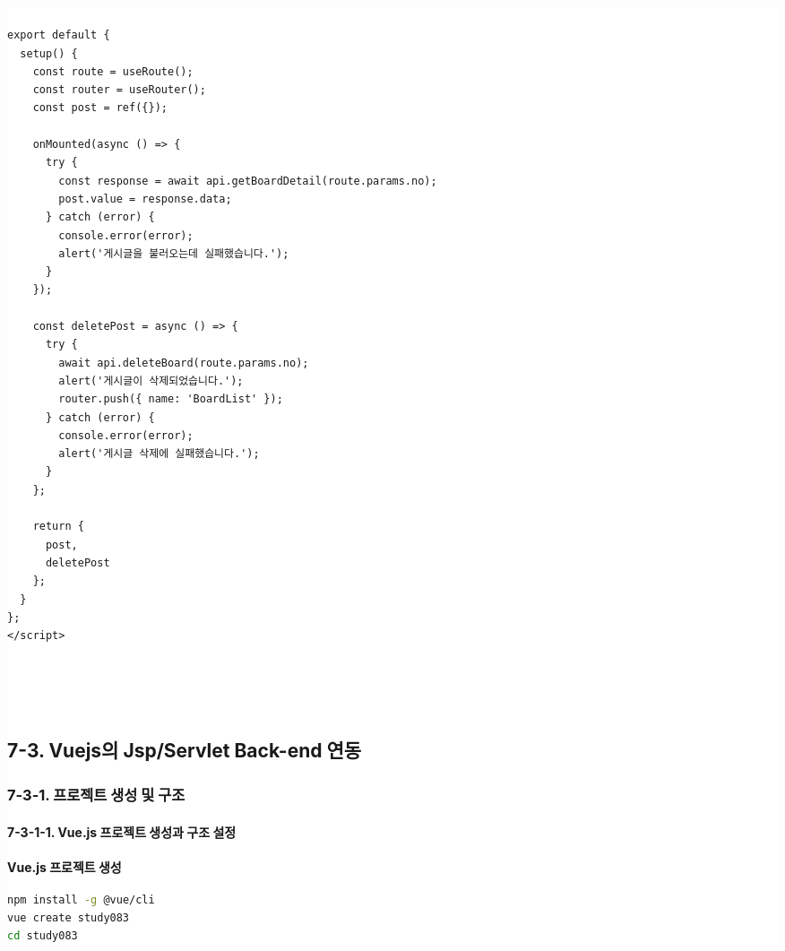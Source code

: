 ```vue

export default {
  setup() {
    const route = useRoute();
    const router = useRouter();
    const post = ref({});

    onMounted(async () => {
      try {
        const response = await api.getBoardDetail(route.params.no);
        post.value = response.data;
      } catch (error) {
        console.error(error);
        alert('게시글을 불러오는데 실패했습니다.');
      }
    });

    const deletePost = async () => {
      try {
        await api.deleteBoard(route.params.no);
        alert('게시글이 삭제되었습니다.');
        router.push({ name: 'BoardList' });
      } catch (error) {
        console.error(error);
        alert('게시글 삭제에 실패했습니다.');
      }
    };

    return {
      post,
      deletePost
    };
  }
};
</script>
```

<br><br><br>

## 7-3. Vuejs의 Jsp/Servlet Back-end 연동

### 7-3-1. 프로젝트 생성 및 구조

#### 7-3-1-1. Vue.js 프로젝트 생성과 구조 설정

**Vue.js 프로젝트 생성**

```bash
npm install -g @vue/cli
vue create study083
cd study083
```
